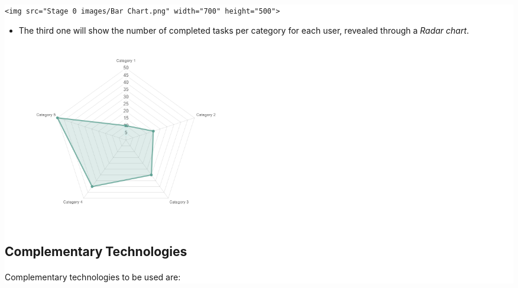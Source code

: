    <img src="Stage 0 images/Bar Chart.png" width="700" height="500">
    
  - The third one will show the number of completed tasks per category for each user, revealed through a *Radar chart*.
  
    <img src="Stage 0 images/Radar Chart.png" width="350" height="300">
 
    
 ## Complementary Technologies
Complementary technologies to be used are:
